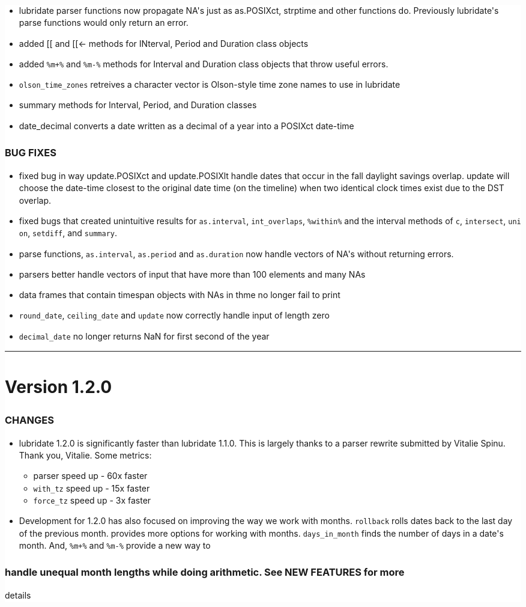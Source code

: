 * lubridate parser functions now propagate NA's just as as.POSIXct, strptime and
other functions do. Previously lubridate's parse functions would only return an 
error.

* added [[ and [[<- methods for INterval, Period and Duration class objects

* added `%m+%` and `%m-%` methods for Interval and Duration class objects that 
throw useful errors.

* `olson_time_zones` retreives a character vector is Olson-style time zone names
to use in lubridate

* summary methods for Interval, Period, and Duration classes

* date_decimal converts a date written as a decimal of a year into a POSIXct 
date-time

### BUG FIXES

* fixed bug in way update.POSIXct and update.POSIXlt handle dates that occur in 
the fall daylight savings overlap. update will choose the date-time closest to 
the original date time (on the timeline) when two identical clock times exist 
due to the DST overlap.

* fixed bugs that created unintuitive results for `as.interval`, `int_overlaps`, `%within%` and the interval methods of `c`, `intersect`, `union`, `setdiff`, and `summary`.

* parse functions, `as.interval`, `as.period` and `as.duration` now handle 
vectors of NA's without returning errors.

* parsers better handle vectors of input that have more than 100 elements and 
many NAs

* data frames that contain timespan objects with NAs in thme no longer fail to 
print

* `round_date`, `ceiling_date` and `update` now correctly handle input of length
zero

* `decimal_date` no longer returns NaN for first second of the year

-------------
Version 1.2.0
=============

### CHANGES

* lubridate 1.2.0 is significantly faster than lubridate 1.1.0. This is 
largely thanks to a parser rewrite submitted by Vitalie Spinu. Thank you, 
Vitalie. Some metrics:
  - parser speed up - 60x faster
  - `with_tz` speed up - 15x faster
  - `force_tz` speed up - 3x faster

* Development for 1.2.0 has also focused on improving the way we work with 
months. `rollback` rolls dates back to the last day of the previous month. 
provides more options for working with months. `days_in_month` finds the 
number of days in a date's month. And, `%m+%` and `%m-%` provide a new way to 
### handle unequal month lengths while doing arithmetic. See NEW FEATURES for more 
details

